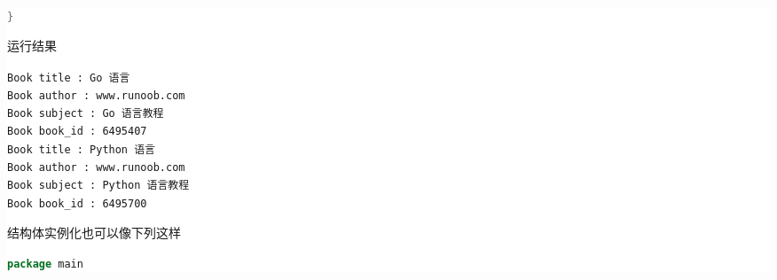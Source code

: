 ```go
}
```
运行结果
```text
Book title : Go 语言
Book author : www.runoob.com
Book subject : Go 语言教程
Book book_id : 6495407
Book title : Python 语言
Book author : www.runoob.com
Book subject : Python 语言教程
Book book_id : 6495700
```

结构体实例化也可以像下列这样
```go
package main

